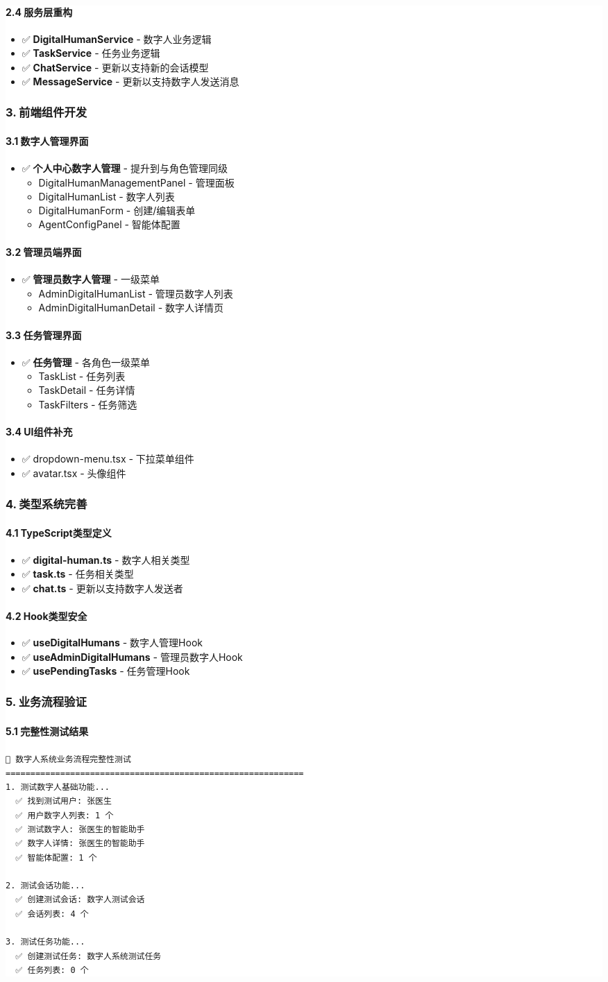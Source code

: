 #### 2.4 服务层重构
- ✅ **DigitalHumanService** - 数字人业务逻辑
- ✅ **TaskService** - 任务业务逻辑
- ✅ **ChatService** - 更新以支持新的会话模型
- ✅ **MessageService** - 更新以支持数字人发送消息

### 3. 前端组件开发

#### 3.1 数字人管理界面
- ✅ **个人中心数字人管理** - 提升到与角色管理同级
  - DigitalHumanManagementPanel - 管理面板
  - DigitalHumanList - 数字人列表
  - DigitalHumanForm - 创建/编辑表单
  - AgentConfigPanel - 智能体配置

#### 3.2 管理员端界面
- ✅ **管理员数字人管理** - 一级菜单
  - AdminDigitalHumanList - 管理员数字人列表
  - AdminDigitalHumanDetail - 数字人详情页

#### 3.3 任务管理界面
- ✅ **任务管理** - 各角色一级菜单
  - TaskList - 任务列表
  - TaskDetail - 任务详情
  - TaskFilters - 任务筛选

#### 3.4 UI组件补充
- ✅ dropdown-menu.tsx - 下拉菜单组件
- ✅ avatar.tsx - 头像组件

### 4. 类型系统完善

#### 4.1 TypeScript类型定义
- ✅ **digital-human.ts** - 数字人相关类型
- ✅ **task.ts** - 任务相关类型
- ✅ **chat.ts** - 更新以支持数字人发送者

#### 4.2 Hook类型安全
- ✅ **useDigitalHumans** - 数字人管理Hook
- ✅ **useAdminDigitalHumans** - 管理员数字人Hook
- ✅ **usePendingTasks** - 任务管理Hook

### 5. 业务流程验证

#### 5.1 完整性测试结果
```
🎯 数字人系统业务流程完整性测试
============================================================
1. 测试数字人基础功能...
  ✅ 找到测试用户: 张医生
  ✅ 用户数字人列表: 1 个
  ✅ 测试数字人: 张医生的智能助手
  ✅ 数字人详情: 张医生的智能助手
  ✅ 智能体配置: 1 个

2. 测试会话功能...
  ✅ 创建测试会话: 数字人测试会话
  ✅ 会话列表: 4 个

3. 测试任务功能...
  ✅ 创建测试任务: 数字人系统测试任务
  ✅ 任务列表: 0 个

```